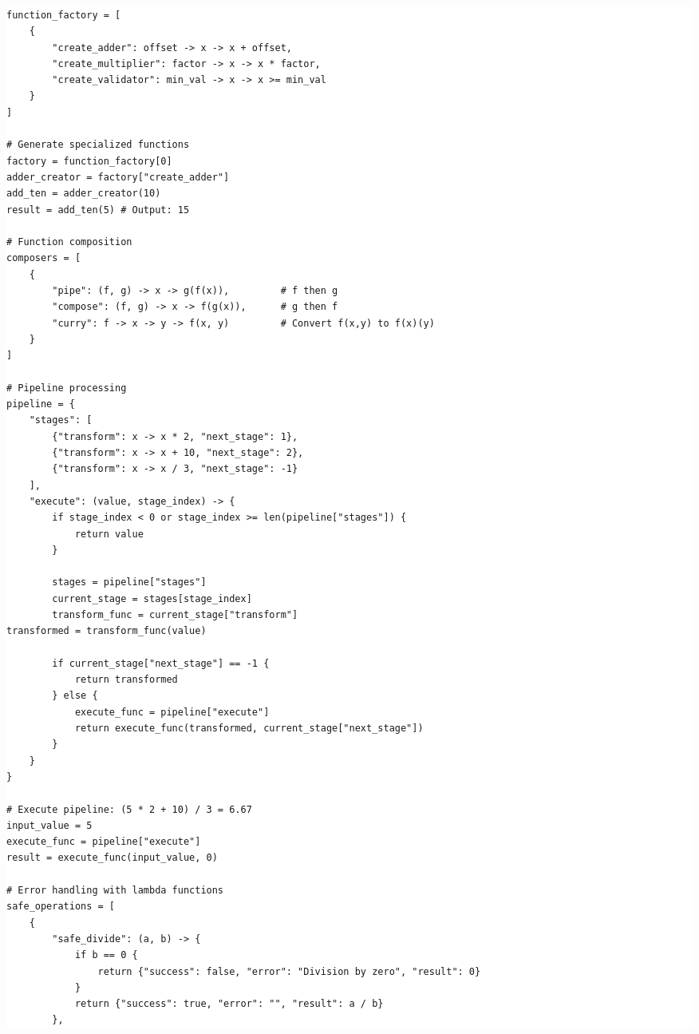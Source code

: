 ```zephyr
function_factory = [
    {
        "create_adder": offset -> x -> x + offset,
        "create_multiplier": factor -> x -> x * factor,
        "create_validator": min_val -> x -> x >= min_val
    }
]

# Generate specialized functions
factory = function_factory[0]
adder_creator = factory["create_adder"]
add_ten = adder_creator(10)
result = add_ten(5) # Output: 15

# Function composition
composers = [
    {
        "pipe": (f, g) -> x -> g(f(x)),         # f then g
        "compose": (f, g) -> x -> f(g(x)),      # g then f
        "curry": f -> x -> y -> f(x, y)         # Convert f(x,y) to f(x)(y)
    }
]

# Pipeline processing
pipeline = {
    "stages": [
        {"transform": x -> x * 2, "next_stage": 1},
        {"transform": x -> x + 10, "next_stage": 2},
        {"transform": x -> x / 3, "next_stage": -1}
    ],
    "execute": (value, stage_index) -> {
        if stage_index < 0 or stage_index >= len(pipeline["stages"]) {
            return value
        }

        stages = pipeline["stages"]
        current_stage = stages[stage_index]
        transform_func = current_stage["transform"]
transformed = transform_func(value)

        if current_stage["next_stage"] == -1 {
            return transformed
        } else {
            execute_func = pipeline["execute"]
            return execute_func(transformed, current_stage["next_stage"])
        }
    }
}

# Execute pipeline: (5 * 2 + 10) / 3 = 6.67
input_value = 5
execute_func = pipeline["execute"]
result = execute_func(input_value, 0)

# Error handling with lambda functions
safe_operations = [
    {
        "safe_divide": (a, b) -> {
            if b == 0 {
                return {"success": false, "error": "Division by zero", "result": 0}
            }
            return {"success": true, "error": "", "result": a / b}
        },
```